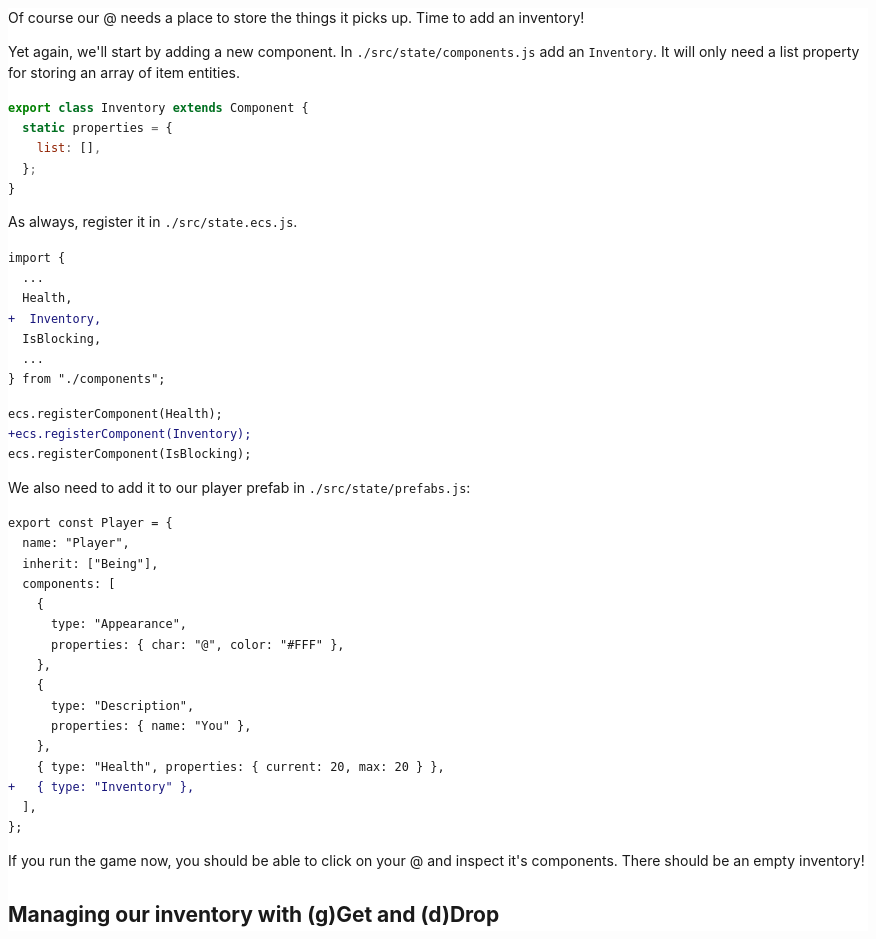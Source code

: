 Of course our @ needs a place to store the things it picks up. Time to add an inventory!

Yet again, we'll start by adding a new component. In `./src/state/components.js` add an `Inventory`. It will only need a list property for storing an array of item entities.

```javascript
export class Inventory extends Component {
  static properties = {
    list: [],
  };
}
```

As always, register it in `./src/state.ecs.js`.

```diff
import {
  ...
  Health,
+  Inventory,
  IsBlocking,
  ...
} from "./components";
```

```diff
ecs.registerComponent(Health);
+ecs.registerComponent(Inventory);
ecs.registerComponent(IsBlocking);
```

We also need to add it to our player prefab in `./src/state/prefabs.js`:

```diff
export const Player = {
  name: "Player",
  inherit: ["Being"],
  components: [
    {
      type: "Appearance",
      properties: { char: "@", color: "#FFF" },
    },
    {
      type: "Description",
      properties: { name: "You" },
    },
    { type: "Health", properties: { current: 20, max: 20 } },
+   { type: "Inventory" },
  ],
};
```

If you run the game now, you should be able to click on your @ and inspect it's components. There should be an empty inventory!

## Managing our inventory with (g)Get and (d)Drop
